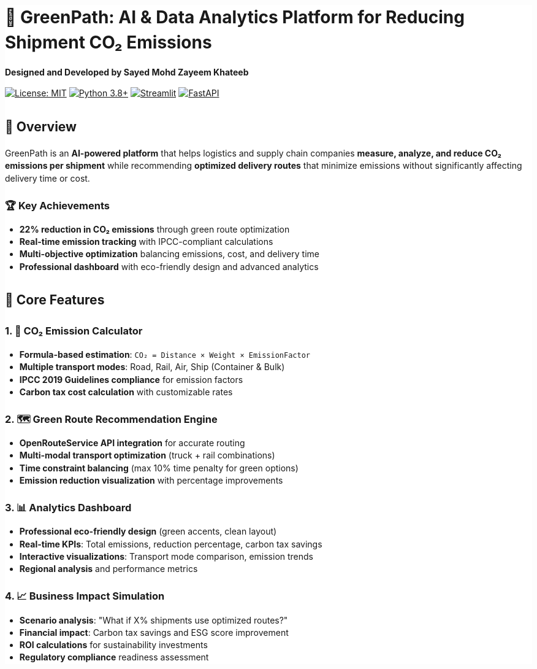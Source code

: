 # 🌱 GreenPath: AI & Data Analytics Platform for Reducing Shipment CO₂ Emissions

**Designed and Developed by Sayed Mohd Zayeem Khateeb**

[![License: MIT](https://img.shields.io/badge/License-MIT-green.svg)](https://opensource.org/licenses/MIT)
[![Python 3.8+](https://img.shields.io/badge/python-3.8+-blue.svg)](https://www.python.org/downloads/)
[![Streamlit](https://img.shields.io/badge/Streamlit-FF4B4B?logo=streamlit&logoColor=white)](https://streamlit.io/)
[![FastAPI](https://img.shields.io/badge/FastAPI-009688?logo=fastapi&logoColor=white)](https://fastapi.tiangolo.com/)

## 🎯 Overview

GreenPath is an **AI-powered platform** that helps logistics and supply chain companies **measure, analyze, and reduce CO₂ emissions per shipment** while recommending **optimized delivery routes** that minimize emissions without significantly affecting delivery time or cost.

### 🏆 Key Achievements
- **22% reduction in CO₂ emissions** through green route optimization
- **Real-time emission tracking** with IPCC-compliant calculations
- **Multi-objective optimization** balancing emissions, cost, and delivery time
- **Professional dashboard** with eco-friendly design and advanced analytics

## 🌟 Core Features

### 1. 🧮 CO₂ Emission Calculator
- **Formula-based estimation**: `CO₂ = Distance × Weight × EmissionFactor`
- **Multiple transport modes**: Road, Rail, Air, Ship (Container & Bulk)
- **IPCC 2019 Guidelines compliance** for emission factors
- **Carbon tax cost calculation** with customizable rates

### 2. 🗺️ Green Route Recommendation Engine
- **OpenRouteService API integration** for accurate routing
- **Multi-modal transport optimization** (truck + rail combinations)
- **Time constraint balancing** (max 10% time penalty for green options)
- **Emission reduction visualization** with percentage improvements

### 3. 📊 Analytics Dashboard
- **Professional eco-friendly design** (green accents, clean layout)
- **Real-time KPIs**: Total emissions, reduction percentage, carbon tax savings
- **Interactive visualizations**: Transport mode comparison, emission trends
- **Regional analysis** and performance metrics

### 4. 📈 Business Impact Simulation
- **Scenario analysis**: "What if X% shipments use optimized routes?"
- **Financial impact**: Carbon tax savings and ESG score improvement
- **ROI calculations** for sustainability investments
- **Regulatory compliance** readiness assessment
